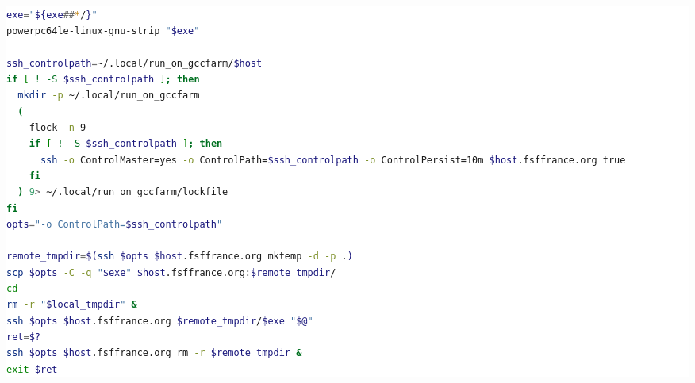 ```sh
exe="${exe##*/}"
powerpc64le-linux-gnu-strip "$exe"

ssh_controlpath=~/.local/run_on_gccfarm/$host
if [ ! -S $ssh_controlpath ]; then
  mkdir -p ~/.local/run_on_gccfarm
  (
    flock -n 9
    if [ ! -S $ssh_controlpath ]; then
      ssh -o ControlMaster=yes -o ControlPath=$ssh_controlpath -o ControlPersist=10m $host.fsffrance.org true
    fi
  ) 9> ~/.local/run_on_gccfarm/lockfile
fi
opts="-o ControlPath=$ssh_controlpath"

remote_tmpdir=$(ssh $opts $host.fsffrance.org mktemp -d -p .)
scp $opts -C -q "$exe" $host.fsffrance.org:$remote_tmpdir/
cd
rm -r "$local_tmpdir" &
ssh $opts $host.fsffrance.org $remote_tmpdir/$exe "$@"
ret=$?
ssh $opts $host.fsffrance.org rm -r $remote_tmpdir &
exit $ret
```
